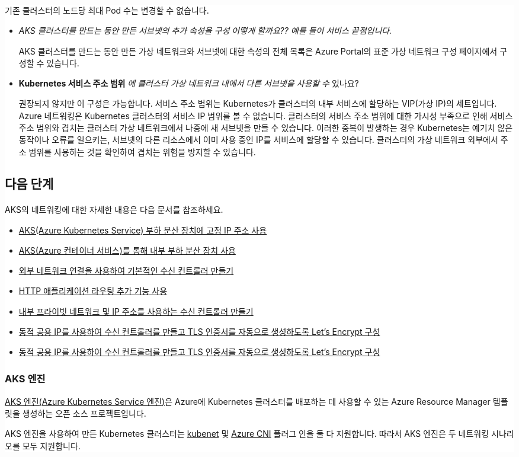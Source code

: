   기존 클러스터의 노드당 최대 Pod 수는 변경할 수 없습니다.

* *AKS 클러스터를 만드는 동안 만든 서브넷의 추가 속성을 구성 어떻게 할까요?? 예를 들어 서비스 끝점입니다.*

  AKS 클러스터를 만드는 동안 만든 가상 네트워크와 서브넷에 대한 속성의 전체 목록은 Azure Portal의 표준 가상 네트워크 구성 페이지에서 구성할 수 있습니다.

* **Kubernetes 서비스 주소 범위** *에 클러스터 가상 네트워크 내에서 다른 서브넷을 사용할 수* 있나요?

  권장되지 않지만 이 구성은 가능합니다. 서비스 주소 범위는 Kubernetes가 클러스터의 내부 서비스에 할당하는 VIP(가상 IP)의 세트입니다. Azure 네트워킹은 Kubernetes 클러스터의 서비스 IP 범위를 볼 수 없습니다. 클러스터의 서비스 주소 범위에 대한 가시성 부족으로 인해 서비스 주소 범위와 겹치는 클러스터 가상 네트워크에서 나중에 새 서브넷을 만들 수 있습니다. 이러한 중복이 발생하는 경우 Kubernetes는 예기치 않은 동작이나 오류를 일으키는, 서브넷의 다른 리소스에서 이미 사용 중인 IP를 서비스에 할당할 수 있습니다. 클러스터의 가상 네트워크 외부에서 주소 범위를 사용하는 것을 확인하여 겹치는 위험을 방지할 수 있습니다.

## <a name="next-steps"></a>다음 단계

AKS의 네트워킹에 대한 자세한 내용은 다음 문서를 참조하세요.

- [AKS(Azure Kubernetes Service) 부하 분산 장치에 고정 IP 주소 사용](static-ip.md)
- [AKS(Azure 컨테이너 서비스)를 통해 내부 부하 분산 장치 사용](internal-lb.md)

- [외부 네트워크 연결을 사용하여 기본적인 수신 컨트롤러 만들기][aks-ingress-basic]
- [HTTP 애플리케이션 라우팅 추가 기능 사용][aks-http-app-routing]
- [내부 프라이빗 네트워크 및 IP 주소를 사용하는 수신 컨트롤러 만들기][aks-ingress-internal]
- [동적 공용 IP를 사용하여 수신 컨트롤러를 만들고 TLS 인증서를 자동으로 생성하도록 Let’s Encrypt 구성][aks-ingress-tls]
- [동적 공용 IP를 사용하여 수신 컨트롤러를 만들고 TLS 인증서를 자동으로 생성하도록 Let’s Encrypt 구성][aks-ingress-static-tls]

### <a name="aks-engine"></a>AKS 엔진

[AKS 엔진(Azure Kubernetes Service 엔진)][aks-engine]은 Azure에 Kubernetes 클러스터를 배포하는 데 사용할 수 있는 Azure Resource Manager 템플릿을 생성하는 오픈 소스 프로젝트입니다.

AKS 엔진을 사용하여 만든 Kubernetes 클러스터는 [kubenet][kubenet] 및 [Azure CNI][cni-networking] 플러그 인을 둘 다 지원합니다. 따라서 AKS 엔진은 두 네트워킹 시나리오를 모두 지원합니다.


[advanced-networking-diagram-01]: ./media/networking-overview/advanced-networking-diagram-01.png
[portal-01-networking-advanced]: ./media/networking-overview/portal-01-networking-advanced.png


[aks-engine]: https://github.com/Azure/aks-engine
[services]: https://kubernetes.io/docs/concepts/services-networking/service/
[portal]: https://portal.azure.com
[cni-networking]: https://github.com/Azure/azure-container-networking/blob/master/docs/cni.md
[kubenet]: https://kubernetes.io/docs/concepts/cluster-administration/network-plugins/#kubenet


[az-aks-create]: /cli/azure/aks?view=azure-cli-latest#az-aks-create
[aks-ssh]: ssh.md
[ManagedClusterAgentPoolProfile]: /azure/templates/microsoft.containerservice/managedclusters#managedclusteragentpoolprofile-object
[aks-network-concepts]: concepts-network.md
[aks-ingress-basic]: ingress-basic.md
[aks-ingress-tls]: ingress-tls.md
[aks-ingress-static-tls]: ingress-static-ip.md
[aks-http-app-routing]: http-application-routing.md
[aks-ingress-internal]: ingress-internal-ip.md
[network-policy]: use-network-policies.md
[nodepool-upgrade]: use-multiple-node-pools.md#upgrade-a-node-pool
[network-comparisons]: concepts-network.md#compare-network-models
